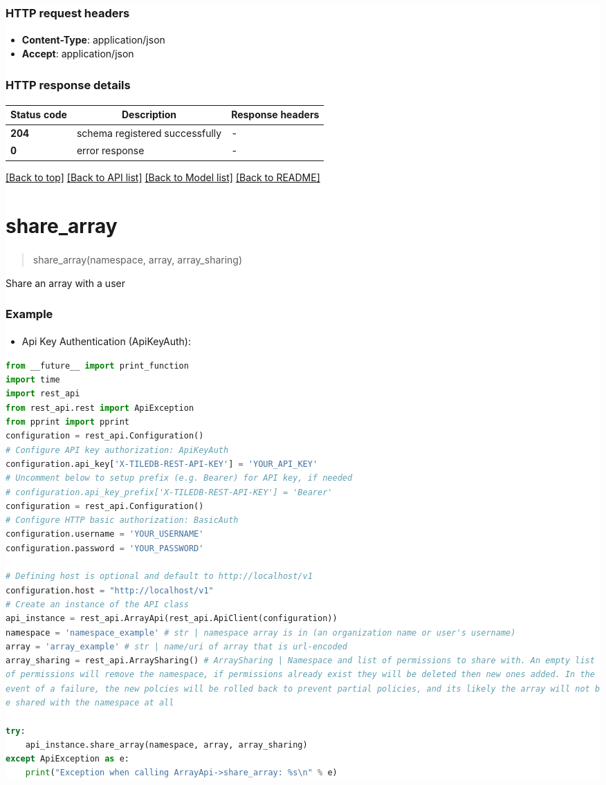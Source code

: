 ### HTTP request headers

 - **Content-Type**: application/json
 - **Accept**: application/json

### HTTP response details
| Status code | Description | Response headers |
|-------------|-------------|------------------|
**204** | schema registered successfully |  -  |
**0** | error response |  -  |

[[Back to top]](#) [[Back to API list]](../README.md#documentation-for-api-endpoints) [[Back to Model list]](../README.md#documentation-for-models) [[Back to README]](../README.md)

# **share_array**
> share_array(namespace, array, array_sharing)



Share an array with a user

### Example

* Api Key Authentication (ApiKeyAuth):
```python
from __future__ import print_function
import time
import rest_api
from rest_api.rest import ApiException
from pprint import pprint
configuration = rest_api.Configuration()
# Configure API key authorization: ApiKeyAuth
configuration.api_key['X-TILEDB-REST-API-KEY'] = 'YOUR_API_KEY'
# Uncomment below to setup prefix (e.g. Bearer) for API key, if needed
# configuration.api_key_prefix['X-TILEDB-REST-API-KEY'] = 'Bearer'
configuration = rest_api.Configuration()
# Configure HTTP basic authorization: BasicAuth
configuration.username = 'YOUR_USERNAME'
configuration.password = 'YOUR_PASSWORD'

# Defining host is optional and default to http://localhost/v1
configuration.host = "http://localhost/v1"
# Create an instance of the API class
api_instance = rest_api.ArrayApi(rest_api.ApiClient(configuration))
namespace = 'namespace_example' # str | namespace array is in (an organization name or user's username)
array = 'array_example' # str | name/uri of array that is url-encoded
array_sharing = rest_api.ArraySharing() # ArraySharing | Namespace and list of permissions to share with. An empty list of permissions will remove the namespace, if permissions already exist they will be deleted then new ones added. In the event of a failure, the new polcies will be rolled back to prevent partial policies, and its likely the array will not be shared with the namespace at all

try:
    api_instance.share_array(namespace, array, array_sharing)
except ApiException as e:
    print("Exception when calling ArrayApi->share_array: %s\n" % e)
```

